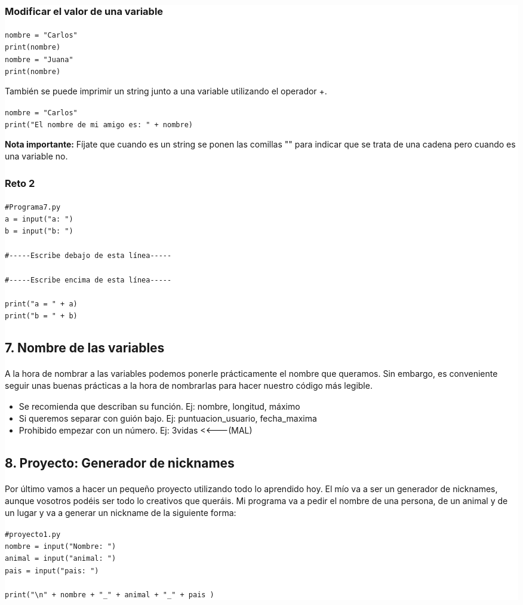 ### Modificar el valor de una variable

```
nombre = "Carlos"
print(nombre)
nombre = "Juana"
print(nombre)
```

También se puede imprimir un string junto a una variable utilizando el operador +.

```
nombre = "Carlos"
print("El nombre de mi amigo es: " + nombre)
```

**Nota importante:** Fíjate que cuando es un string se ponen las comillas "" para indicar que se trata de una cadena pero cuando es una variable no.

### **Reto 2**
```
#Programa7.py
a = input("a: ")
b = input("b: ")

#-----Escribe debajo de esta línea-----

#-----Escribe encima de esta línea-----

print("a = " + a)
print("b = " + b)
```

## **7. Nombre de las variables**

A la hora de nombrar a las variables podemos ponerle prácticamente el nombre que queramos. Sin embargo, es conveniente seguir unas buenas prácticas a la hora de nombrarlas para hacer nuestro código más legible.

- Se recomienda que describan su función. Ej: nombre, longitud, máximo
- Si queremos separar con guión bajo. Ej: puntuacion_usuario, fecha_maxima
- Prohibido empezar con un número. Ej: 3vidas <<---(MAL)

## **8. Proyecto: Generador de nicknames**

Por último vamos a hacer un pequeño proyecto utilizando todo lo aprendido hoy. El mío va a ser un generador de nicknames, aunque vosotros podéis ser todo lo creativos que queráis. Mi programa va a pedir el nombre de una persona, de un animal y de un lugar y va a generar un nickname de la siguiente forma:

```
#proyecto1.py
nombre = input("Nombre: ")
animal = input("animal: ")
pais = input("pais: ")

print("\n" + nombre + "_" + animal + "_" + pais )
```